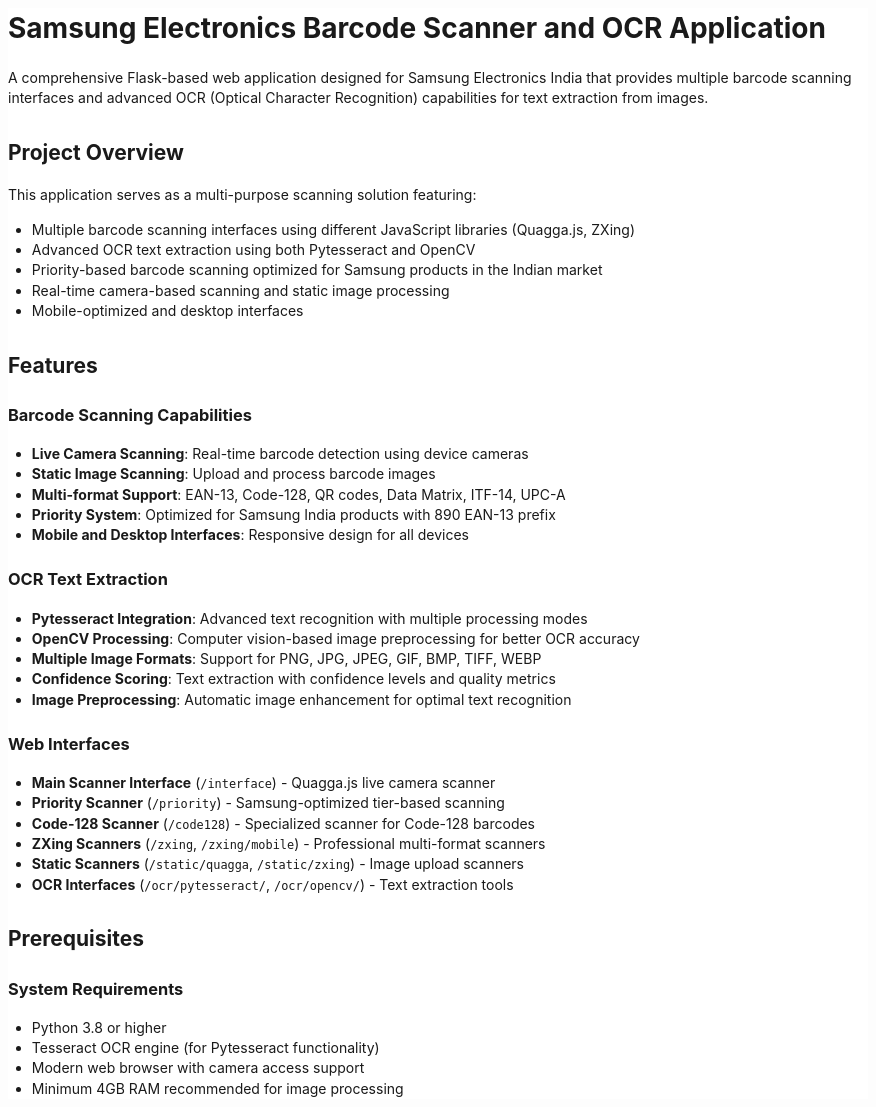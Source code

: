 # Samsung Electronics Barcode Scanner and OCR Application

A comprehensive Flask-based web application designed for Samsung Electronics India that provides multiple barcode scanning interfaces and advanced OCR (Optical Character Recognition) capabilities for text extraction from images.

## Project Overview

This application serves as a multi-purpose scanning solution featuring:

- Multiple barcode scanning interfaces using different JavaScript libraries (Quagga.js, ZXing)
- Advanced OCR text extraction using both Pytesseract and OpenCV
- Priority-based barcode scanning optimized for Samsung products in the Indian market
- Real-time camera-based scanning and static image processing
- Mobile-optimized and desktop interfaces

## Features

### Barcode Scanning Capabilities

- **Live Camera Scanning**: Real-time barcode detection using device cameras
- **Static Image Scanning**: Upload and process barcode images
- **Multi-format Support**: EAN-13, Code-128, QR codes, Data Matrix, ITF-14, UPC-A
- **Priority System**: Optimized for Samsung India products with 890 EAN-13 prefix
- **Mobile and Desktop Interfaces**: Responsive design for all devices

### OCR Text Extraction

- **Pytesseract Integration**: Advanced text recognition with multiple processing modes
- **OpenCV Processing**: Computer vision-based image preprocessing for better OCR accuracy
- **Multiple Image Formats**: Support for PNG, JPG, JPEG, GIF, BMP, TIFF, WEBP
- **Confidence Scoring**: Text extraction with confidence levels and quality metrics
- **Image Preprocessing**: Automatic image enhancement for optimal text recognition

### Web Interfaces

- **Main Scanner Interface** (`/interface`) - Quagga.js live camera scanner
- **Priority Scanner** (`/priority`) - Samsung-optimized tier-based scanning
- **Code-128 Scanner** (`/code128`) - Specialized scanner for Code-128 barcodes
- **ZXing Scanners** (`/zxing`, `/zxing/mobile`) - Professional multi-format scanners
- **Static Scanners** (`/static/quagga`, `/static/zxing`) - Image upload scanners
- **OCR Interfaces** (`/ocr/pytesseract/`, `/ocr/opencv/`) - Text extraction tools

## Prerequisites

### System Requirements

- Python 3.8 or higher
- Tesseract OCR engine (for Pytesseract functionality)
- Modern web browser with camera access support
- Minimum 4GB RAM recommended for image processing
